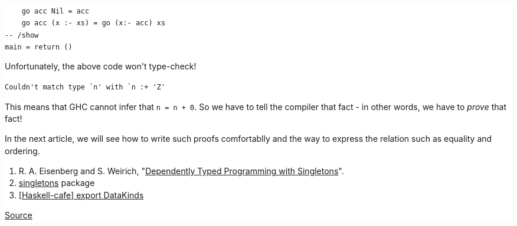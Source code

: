         go acc Nil = acc
        go acc (x :- xs) = go (x:- acc) xs
    -- /show
    main = return ()

Unfortunately, the above code won't type-check!

    Couldn't match type `n' with `n :+ 'Z'

This means that GHC cannot infer that `n = n + 0`. So we have to tell the compiler that fact - in other words, we have to _prove_ that fact!

In the next article, we will see how to write such proofs comfortablly and the way to express the relation such as equality and ordering.

1.  R. A. Eisenberg and S. Weirich, "[Dependently Typed Programming with Singletons](https://web.archive.org/web/20181020101415/http://www.cis.upenn.edu/~eir/papers/2012/singletons/paper.pdf)".
2.  [singletons](https://web.archive.org/web/20181020101415/http://hackage.haskell.org/package/singletons) package
3.  [\[Haskell-cafe\] export DataKinds](https://web.archive.org/web/20181020101415/http://www.haskell.org/pipermail/haskell-cafe/2014-February/112930.html)


[Source](https://web.archive.org/web/20181020101415/https://www.schoolofhaskell.com/user/konn/prove-your-haskell-for-great-safety/dependent-types-in-haskell)